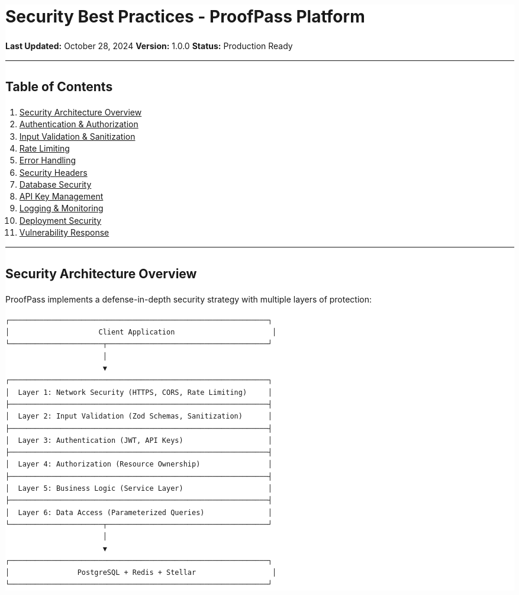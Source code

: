 # Security Best Practices - ProofPass Platform

**Last Updated:** October 28, 2024
**Version:** 1.0.0
**Status:** Production Ready

---

## Table of Contents

1. [Security Architecture Overview](#security-architecture-overview)
2. [Authentication & Authorization](#authentication--authorization)
3. [Input Validation & Sanitization](#input-validation--sanitization)
4. [Rate Limiting](#rate-limiting)
5. [Error Handling](#error-handling)
6. [Security Headers](#security-headers)
7. [Database Security](#database-security)
8. [API Key Management](#api-key-management)
9. [Logging & Monitoring](#logging--monitoring)
10. [Deployment Security](#deployment-security)
11. [Vulnerability Response](#vulnerability-response)

---

## Security Architecture Overview

ProofPass implements a defense-in-depth security strategy with multiple layers of protection:

```
┌─────────────────────────────────────────────────────────────┐
│                     Client Application                       │
└──────────────────────┬──────────────────────────────────────┘
                       │
                       ▼
┌─────────────────────────────────────────────────────────────┐
│  Layer 1: Network Security (HTTPS, CORS, Rate Limiting)     │
├─────────────────────────────────────────────────────────────┤
│  Layer 2: Input Validation (Zod Schemas, Sanitization)      │
├─────────────────────────────────────────────────────────────┤
│  Layer 3: Authentication (JWT, API Keys)                    │
├─────────────────────────────────────────────────────────────┤
│  Layer 4: Authorization (Resource Ownership)                │
├─────────────────────────────────────────────────────────────┤
│  Layer 5: Business Logic (Service Layer)                    │
├─────────────────────────────────────────────────────────────┤
│  Layer 6: Data Access (Parameterized Queries)               │
└──────────────────────┬──────────────────────────────────────┘
                       │
                       ▼
┌─────────────────────────────────────────────────────────────┐
│                PostgreSQL + Redis + Stellar                  │
└─────────────────────────────────────────────────────────────┘
```
